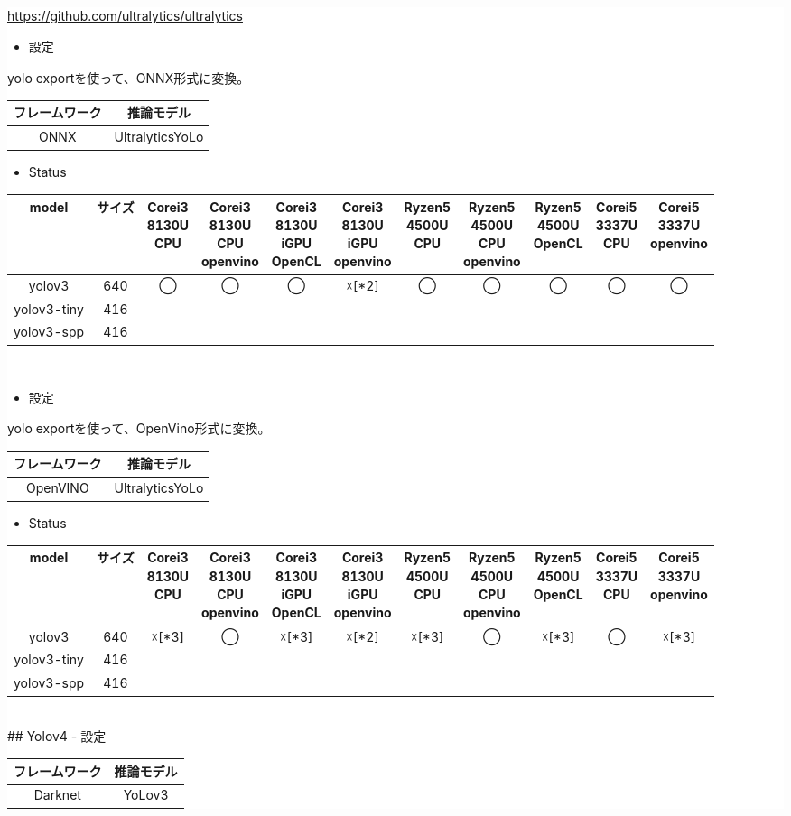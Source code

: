 https://github.com/ultralytics/ultralytics

- 設定

yolo exportを使って、ONNX形式に変換。

|フレームワーク|推論モデル|
|:-:|:-:|
|ONNX|UltralyticsYoLo|

- Status

|model|サイズ|Corei3<br>8130U<br>CPU|Corei3<br>8130U<br>CPU<br>openvino|Corei3<br>8130U<br>iGPU<br>OpenCL|Corei3<br>8130U<br>iGPU<br>openvino|Ryzen5<br>4500U<br>CPU|Ryzen5<br>4500U<br>CPU<br>openvino|Ryzen5<br>4500U<br>OpenCL|Corei5<br>3337U<br>CPU|Corei5<br>3337U<br>openvino|
|:-:|:-:|:-:|:-:|:-:|:-:|:-:|:-:|:-:|:-:|:-:|
|yolov3|640|◯|◯|◯|☓[*2]|◯|◯|◯|◯|◯|
|yolov3-tiny|416|
|yolov3-spp|416|

<br>

- 設定

yolo exportを使って、OpenVino形式に変換。

|フレームワーク|推論モデル|
|:-:|:-:|
|OpenVINO|UltralyticsYoLo|

- Status

|model|サイズ|Corei3<br>8130U<br>CPU|Corei3<br>8130U<br>CPU<br>openvino|Corei3<br>8130U<br>iGPU<br>OpenCL|Corei3<br>8130U<br>iGPU<br>openvino|Ryzen5<br>4500U<br>CPU|Ryzen5<br>4500U<br>CPU<br>openvino|Ryzen5<br>4500U<br>OpenCL|Corei5<br>3337U<br>CPU|Corei5<br>3337U<br>openvino|
|:-:|:-:|:-:|:-:|:-:|:-:|:-:|:-:|:-:|:-:|:-:|
|yolov3|640|☓[*3]|◯|☓[*3]|☓[*2]|☓[*3]|◯|☓[*3]|◯|☓[*3]|
|yolov3-tiny|416|
|yolov3-spp|416|

<br>
## Yolov4
- 設定

|フレームワーク|推論モデル|
|:-:|:-:|
|Darknet|YoLov3|


[*1]: 推論結果異常